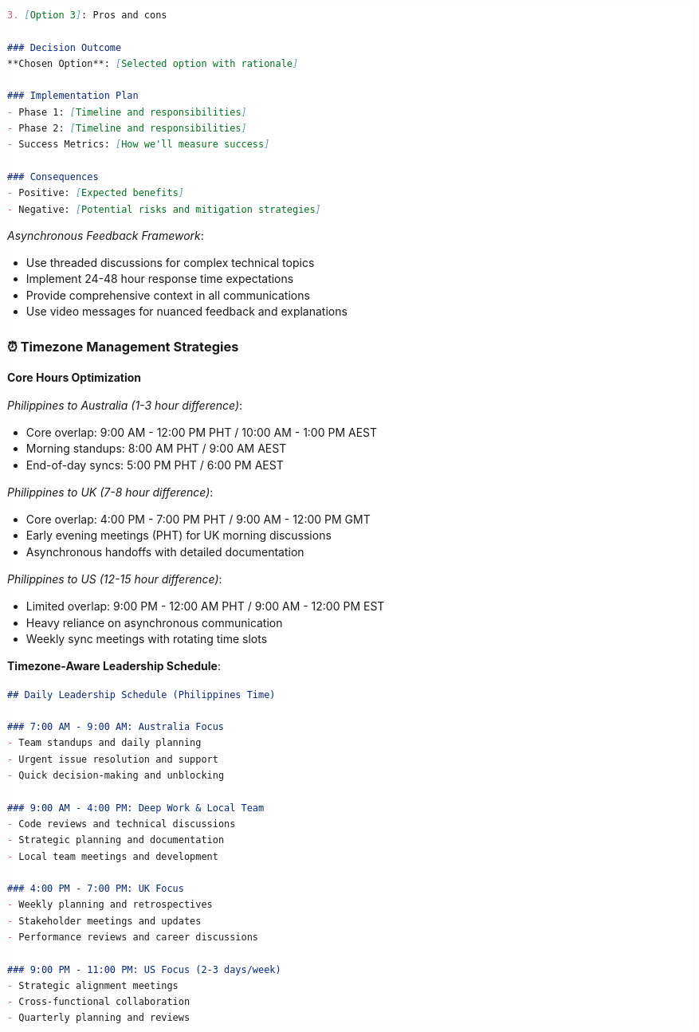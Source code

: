 ```markdown
3. [Option 3]: Pros and cons

### Decision Outcome
**Chosen Option**: [Selected option with rationale]

### Implementation Plan
- Phase 1: [Timeline and responsibilities]
- Phase 2: [Timeline and responsibilities]
- Success Metrics: [How we'll measure success]

### Consequences
- Positive: [Expected benefits]
- Negative: [Potential risks and mitigation strategies]
```

*Asynchronous Feedback Framework*:
- Use threaded discussions for complex technical topics
- Implement 24-48 hour response time expectations
- Provide comprehensive context in all communications
- Use video messages for nuanced feedback and explanations

### ⏰ Timezone Management Strategies

**Core Hours Optimization**

*Philippines to Australia (1-3 hour difference)*:
- Core overlap: 9:00 AM - 12:00 PM PHT / 10:00 AM - 1:00 PM AEST
- Morning standups: 8:00 AM PHT / 9:00 AM AEST
- End-of-day syncs: 5:00 PM PHT / 6:00 PM AEST

*Philippines to UK (7-8 hour difference)*:
- Core overlap: 4:00 PM - 7:00 PM PHT / 9:00 AM - 12:00 PM GMT
- Early evening meetings (PHT) for UK morning discussions
- Asynchronous handoffs with detailed documentation

*Philippines to US (12-15 hour difference)*:
- Limited overlap: 9:00 PM - 12:00 AM PHT / 9:00 AM - 12:00 PM EST
- Heavy reliance on asynchronous communication
- Weekly sync meetings with rotating time slots

**Timezone-Aware Leadership Schedule**:
```markdown
## Daily Leadership Schedule (Philippines Time)

### 7:00 AM - 9:00 AM: Australia Focus
- Team standups and daily planning
- Urgent issue resolution and support
- Quick decision-making and unblocking

### 9:00 AM - 4:00 PM: Deep Work & Local Team
- Code reviews and technical discussions
- Strategic planning and documentation
- Local team meetings and development

### 4:00 PM - 7:00 PM: UK Focus
- Weekly planning and retrospectives
- Stakeholder meetings and updates
- Performance reviews and career discussions

### 9:00 PM - 11:00 PM: US Focus (2-3 days/week)
- Strategic alignment meetings
- Cross-functional collaboration
- Quarterly planning and reviews
```
